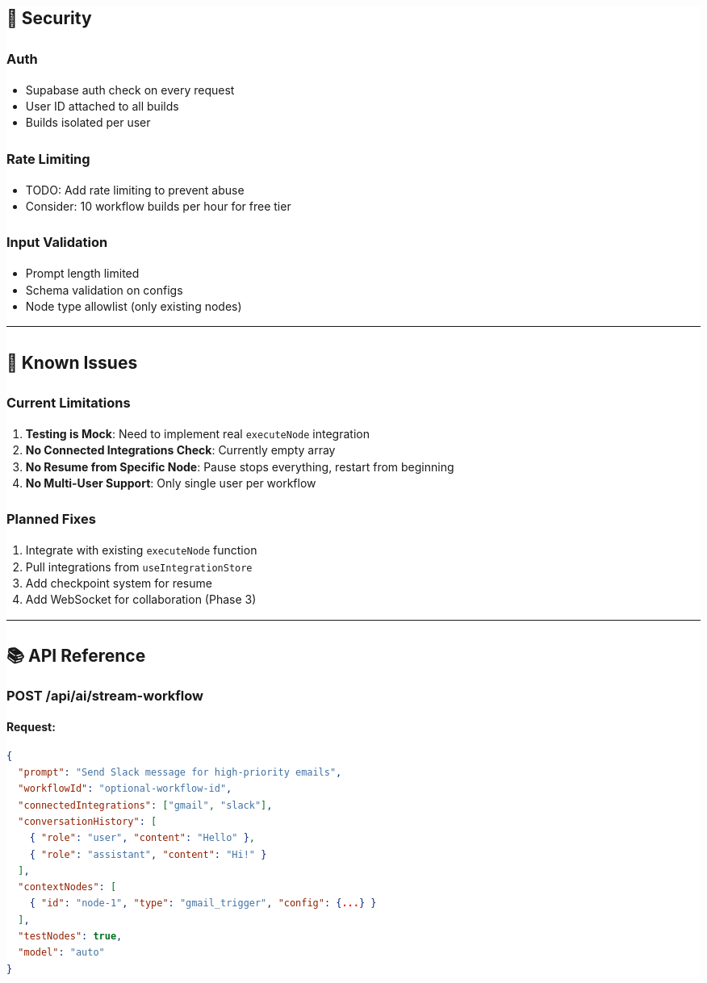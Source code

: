 
## 🔐 Security

### Auth
- Supabase auth check on every request
- User ID attached to all builds
- Builds isolated per user

### Rate Limiting
- TODO: Add rate limiting to prevent abuse
- Consider: 10 workflow builds per hour for free tier

### Input Validation
- Prompt length limited
- Schema validation on configs
- Node type allowlist (only existing nodes)

---

## 🐛 Known Issues

### Current Limitations

1. **Testing is Mock**: Need to implement real `executeNode` integration
2. **No Connected Integrations Check**: Currently empty array
3. **No Resume from Specific Node**: Pause stops everything, restart from beginning
4. **No Multi-User Support**: Only single user per workflow

### Planned Fixes

1. Integrate with existing `executeNode` function
2. Pull integrations from `useIntegrationStore`
3. Add checkpoint system for resume
4. Add WebSocket for collaboration (Phase 3)

---

## 📚 API Reference

### POST /api/ai/stream-workflow

**Request:**
```json
{
  "prompt": "Send Slack message for high-priority emails",
  "workflowId": "optional-workflow-id",
  "connectedIntegrations": ["gmail", "slack"],
  "conversationHistory": [
    { "role": "user", "content": "Hello" },
    { "role": "assistant", "content": "Hi!" }
  ],
  "contextNodes": [
    { "id": "node-1", "type": "gmail_trigger", "config": {...} }
  ],
  "testNodes": true,
  "model": "auto"
}
```
